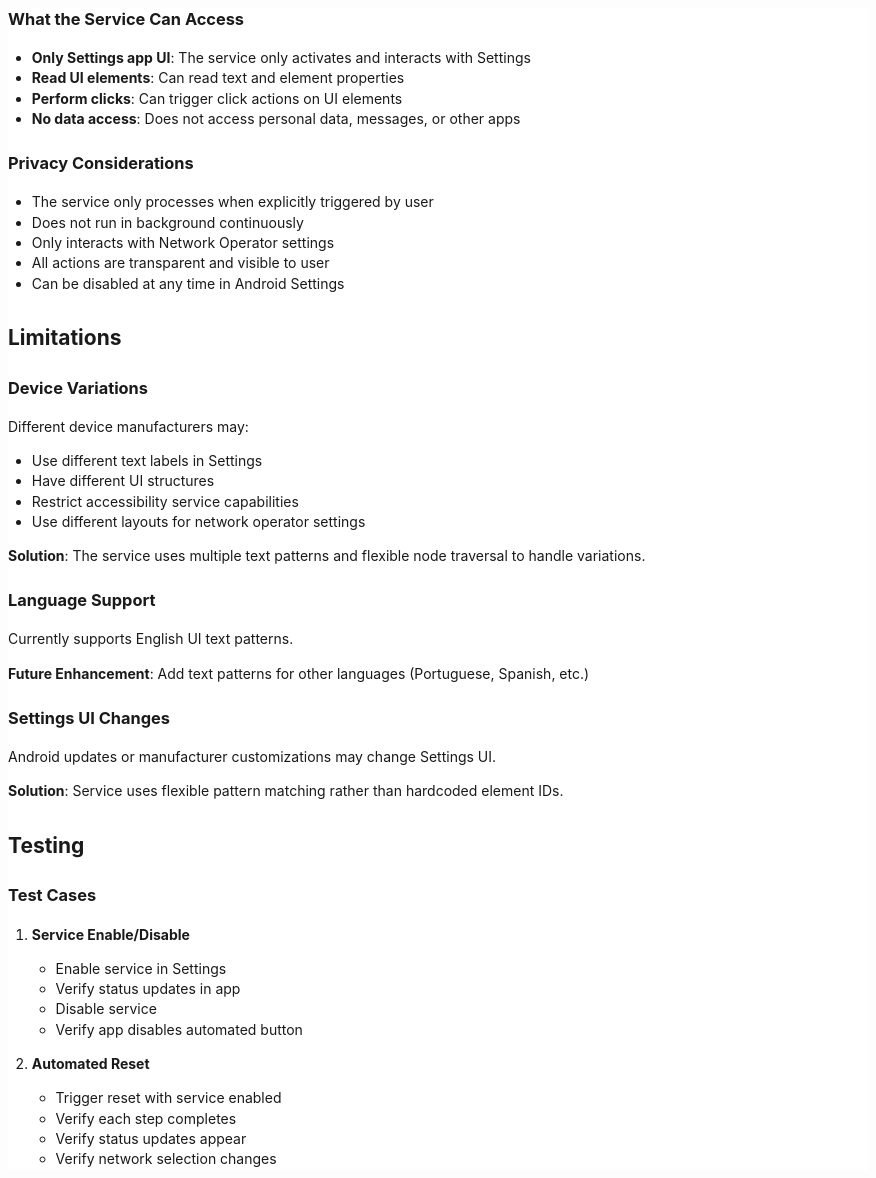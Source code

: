 ### What the Service Can Access

- **Only Settings app UI**: The service only activates and interacts with Settings
- **Read UI elements**: Can read text and element properties
- **Perform clicks**: Can trigger click actions on UI elements
- **No data access**: Does not access personal data, messages, or other apps

### Privacy Considerations

- The service only processes when explicitly triggered by user
- Does not run in background continuously
- Only interacts with Network Operator settings
- All actions are transparent and visible to user
- Can be disabled at any time in Android Settings

## Limitations

### Device Variations

Different device manufacturers may:
- Use different text labels in Settings
- Have different UI structures
- Restrict accessibility service capabilities
- Use different layouts for network operator settings

**Solution**: The service uses multiple text patterns and flexible node traversal to handle variations.

### Language Support

Currently supports English UI text patterns.

**Future Enhancement**: Add text patterns for other languages (Portuguese, Spanish, etc.)

### Settings UI Changes

Android updates or manufacturer customizations may change Settings UI.

**Solution**: Service uses flexible pattern matching rather than hardcoded element IDs.

## Testing

### Test Cases

1. **Service Enable/Disable**
   - Enable service in Settings
   - Verify status updates in app
   - Disable service
   - Verify app disables automated button

2. **Automated Reset**
   - Trigger reset with service enabled
   - Verify each step completes
   - Verify status updates appear
   - Verify network selection changes
